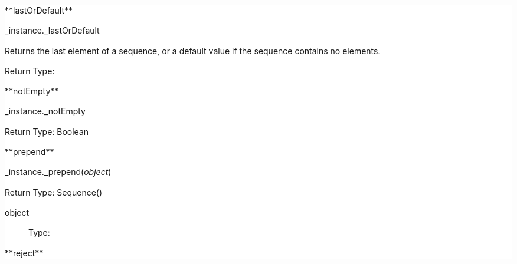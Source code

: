 </td>

</tr>

<tr>

<td>**lastOrDefault**</td>

<td>

_instance._lastOrDefault

Returns the last element of a sequence, or a default value if the sequence contains no elements.

Return Type: <ElementType>

</td>

</tr>

<tr>

<td>**notEmpty**</td>

<td>

_instance._notEmpty

Return Type: Boolean

</td>

</tr>

<tr>

<td>**prepend**</td>

<td>

_instance._prepend(_object_)

Return Type: Sequence(<ElementType>)

<dl>

<dt>object</dt>

<dd>

Type: <ElementType>

</dd>

</dl>

</td>

</tr>

<tr>

<td>**reject**</td>

<td>
